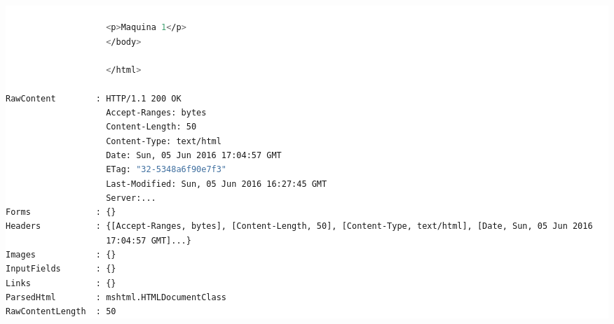 ```sh

                    <p>Maquina 1</p>
                    </body>

                    </html>

RawContent        : HTTP/1.1 200 OK
                    Accept-Ranges: bytes
                    Content-Length: 50
                    Content-Type: text/html
                    Date: Sun, 05 Jun 2016 17:04:57 GMT
                    ETag: "32-5348a6f90e7f3"
                    Last-Modified: Sun, 05 Jun 2016 16:27:45 GMT
                    Server:...
Forms             : {}
Headers           : {[Accept-Ranges, bytes], [Content-Length, 50], [Content-Type, text/html], [Date, Sun, 05 Jun 2016
                    17:04:57 GMT]...}
Images            : {}
InputFields       : {}
Links             : {}
ParsedHtml        : mshtml.HTMLDocumentClass
RawContentLength  : 50
``` 







